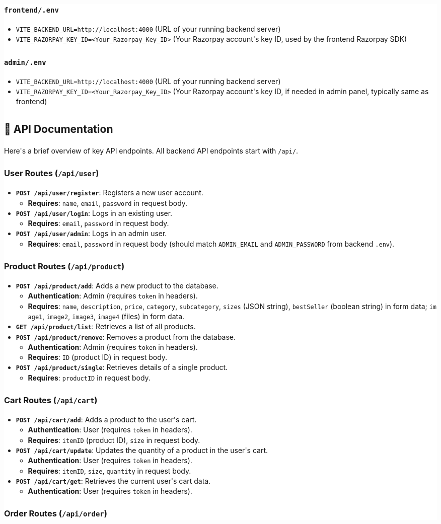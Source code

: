 ### `frontend/.env`

*   `VITE_BACKEND_URL=http://localhost:4000` (URL of your running backend server)
*   `VITE_RAZORPAY_KEY_ID=<Your_Razorpay_Key_ID>` (Your Razorpay account's key ID, used by the frontend Razorpay SDK)

### `admin/.env`

*   `VITE_BACKEND_URL=http://localhost:4000` (URL of your running backend server)
*   `VITE_RAZORPAY_KEY_ID=<Your_Razorpay_Key_ID>` (Your Razorpay account's key ID, if needed in admin panel, typically same as frontend)

## 🔗 API Documentation

Here's a brief overview of key API endpoints. All backend API endpoints start with `/api/`.

### User Routes (`/api/user`)

*   **`POST /api/user/register`**: Registers a new user account.
    *   **Requires**: `name`, `email`, `password` in request body.
*   **`POST /api/user/login`**: Logs in an existing user.
    *   **Requires**: `email`, `password` in request body.
*   **`POST /api/user/admin`**: Logs in an admin user.
    *   **Requires**: `email`, `password` in request body (should match `ADMIN_EMAIL` and `ADMIN_PASSWORD` from backend `.env`).

### Product Routes (`/api/product`)

*   **`POST /api/product/add`**: Adds a new product to the database.
    *   **Authentication**: Admin (requires `token` in headers).
    *   **Requires**: `name`, `description`, `price`, `category`, `subcategory`, `sizes` (JSON string), `bestSeller` (boolean string) in form data; `image1`, `image2`, `image3`, `image4` (files) in form data.
*   **`GET /api/product/list`**: Retrieves a list of all products.
*   **`POST /api/product/remove`**: Removes a product from the database.
    *   **Authentication**: Admin (requires `token` in headers).
    *   **Requires**: `ID` (product ID) in request body.
*   **`POST /api/product/single`**: Retrieves details of a single product.
    *   **Requires**: `productID` in request body.

### Cart Routes (`/api/cart`)

*   **`POST /api/cart/add`**: Adds a product to the user's cart.
    *   **Authentication**: User (requires `token` in headers).
    *   **Requires**: `itemID` (product ID), `size` in request body.
*   **`POST /api/cart/update`**: Updates the quantity of a product in the user's cart.
    *   **Authentication**: User (requires `token` in headers).
    *   **Requires**: `itemID`, `size`, `quantity` in request body.
*   **`POST /api/cart/get`**: Retrieves the current user's cart data.
    *   **Authentication**: User (requires `token` in headers).

### Order Routes (`/api/order`)
